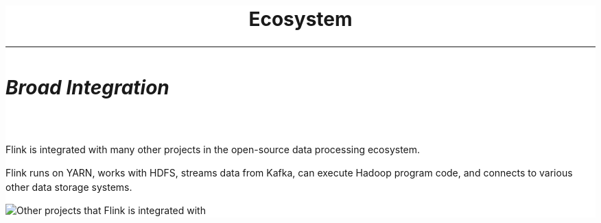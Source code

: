 

<div class="row" style="padding: 0 0 0 0">
  <div class="col-sm-12" style="text-align: center;">
    <h1><b>Ecosystem</b></h1>
  </div>
</div>

----


<div class="row" style="padding: 0 0 2em 0">
  <div class="col-sm-12">
    <h1 id="ecosystem"><i>Broad Integration</i></h1>
  </div>
</div>
<div class="row">
  <div class="col-sm-6">
    <p class="lead">Flink is integrated with many other projects in the open-source data processing ecosystem.</p>
    <p class="lead">Flink runs on YARN, works with HDFS, streams data from Kafka, can execute Hadoop program code, and connects to various other data storage systems.</p>
  </div>
  <div class="col-sm-6  img-column">
    <img src="{{ site.baseurl }}/img/features/ecosystem_logos.png" alt="Other projects that Flink is integrated with" style="width:75%" />
  </div>
</div>

